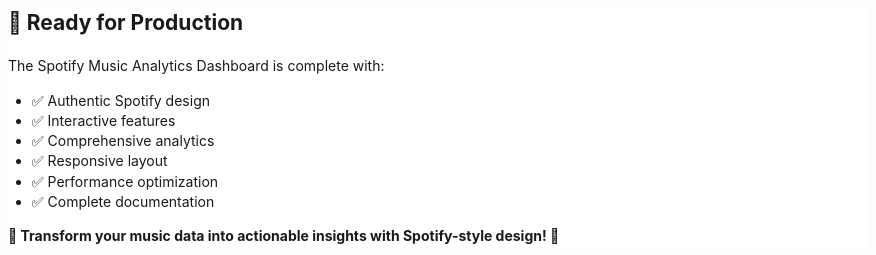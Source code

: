 ## 🎉 Ready for Production

The Spotify Music Analytics Dashboard is complete with:
- ✅ Authentic Spotify design
- ✅ Interactive features
- ✅ Comprehensive analytics
- ✅ Responsive layout
- ✅ Performance optimization
- ✅ Complete documentation

**🎵 Transform your music data into actionable insights with Spotify-style design! 🎵**
